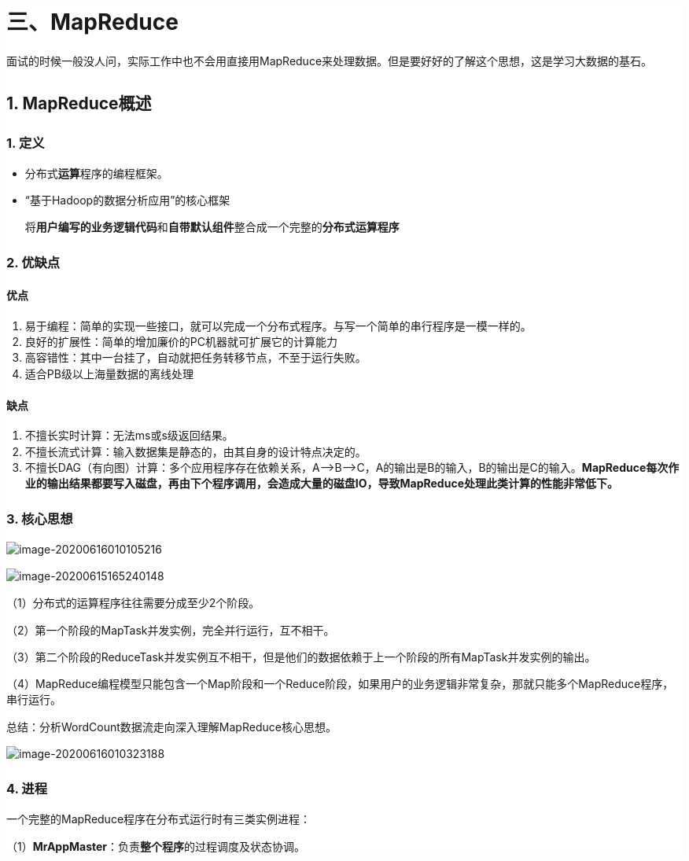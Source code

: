 # 三、MapReduce

面试的时候一般没人问，实际工作中也不会用直接用MapReduce来处理数据。但是要好好的了解这个思想，这是学习大数据的基石。

## 1. MapReduce概述

### 1. 定义

- 分布式**运算**程序的编程框架。

- “基于Hadoop的数据分析应用”的核心框架

  将**用户编写的业务逻辑代码**和**自带默认组件**整合成一个完整的**分布式运算程序**

### 2. 优缺点

#### 优点

1. 易于编程：简单的实现一些接口，就可以完成一个分布式程序。与写一个简单的串行程序是一模一样的。
2. 良好的扩展性：简单的增加廉价的PC机器就可扩展它的计算能力
3. 高容错性：其中一台挂了，自动就把任务转移节点，不至于运行失败。
4. 适合PB级以上海量数据的离线处理

#### 缺点

1. 不擅长实时计算：无法ms或s级返回结果。
2. 不擅长流式计算：输入数据集是静态的，由其自身的设计特点决定的。
3. 不擅长DAG（有向图）计算：多个应用程序存在依赖关系，A-->B-->C，A的输出是B的输入，B的输出是C的输入。**MapReduce每次作业的输出结果都要写入磁盘，再由下个程序调用，会造成大量的磁盘IO，导致MapReduce处理此类计算的性能非常低下。**

### 3. 核心思想

![image-20200616010105216](https://img-1258293749.cos.ap-chengdu.myqcloud.com/20200616010105.png)

![image-20200615165240148](https://img-1258293749.cos.ap-chengdu.myqcloud.com/20200615165240.png)

（1）分布式的运算程序往往需要分成至少2个阶段。

（2）第一个阶段的MapTask并发实例，完全并行运行，互不相干。

（3）第二个阶段的ReduceTask并发实例互不相干，但是他们的数据依赖于上一个阶段的所有MapTask并发实例的输出。

（4）MapReduce编程模型只能包含一个Map阶段和一个Reduce阶段，如果用户的业务逻辑非常复杂，那就只能多个MapReduce程序，串行运行。

总结：分析WordCount数据流走向深入理解MapReduce核心思想。

![image-20200616010323188](https://img-1258293749.cos.ap-chengdu.myqcloud.com/20200616010326.png)

### 4. 进程

一个完整的MapReduce程序在分布式运行时有三类实例进程：

（1）**MrAppMaster**：负责**整个程序**的过程调度及状态协调。
